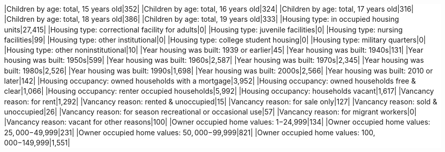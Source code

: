 |Children by age: total, 15 years old|352|
|Children by age: total, 16 years old|324|
|Children by age: total, 17 years old|316|
|Children by age: total, 18 years old|386|
|Children by age: total, 19 years old|333|
|Housing type: in occupied housing units|27,415|
|Housing type: correctional facility for adults|0|
|Housing type: juvenile facilities|0|
|Housing type: nursing facilities|99|
|Housing type: other institutional|0|
|Housing type: college student housing|0|
|Housing type: military quarters|0|
|Housing type: other noninstitutional|10|
|Year housing was built: 1939 or earlier|45|
|Year housing was built: 1940s|131|
|Year housing was built: 1950s|599|
|Year housing was built: 1960s|2,587|
|Year housing was built: 1970s|2,345|
|Year housing was built: 1980s|2,526|
|Year housing was built: 1990s|1,698|
|Year housing was built: 2000s|2,566|
|Year housing was built: 2010 or later|142|
|Housing occupancy: owned households with a mortgage|3,952|
|Housing occupancy: owned households free & clear|1,066|
|Housing occupancy: renter occupied households|5,992|
|Housing occupancy: households vacant|1,617|
|Vancancy reason: for rent|1,292|
|Vancancy reason: rented & unoccupied|15|
|Vancancy reason: for sale only|127|
|Vancancy reason: sold & unoccupied|26|
|Vancancy reason: for season recreational or occasional use|57|
|Vancancy reason: for migrant workers|0|
|Vancancy reason: vacant for other reasons|100|
|Owner occupied home values: $1-$24,999|134|
|Owner occupied home values: $25,000-$49,999|231|
|Owner occupied home values: $50,000-$99,999|821|
|Owner occupied home values: $100,000-$149,999|1,551|